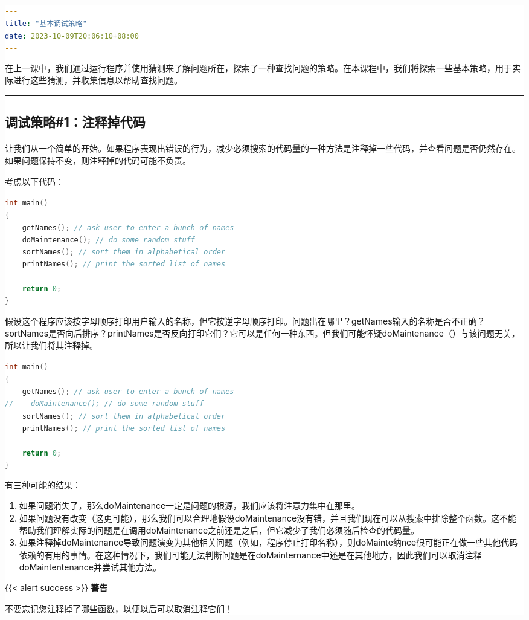 ```yaml
---
title: "基本调试策略"
date: 2023-10-09T20:06:10+08:00
---
```


在上一课中，我们通过运行程序并使用猜测来了解问题所在，探索了一种查找问题的策略。在本课程中，我们将探索一些基本策略，用于实际进行这些猜测，并收集信息以帮助查找问题。

***
## 调试策略#1：注释掉代码

让我们从一个简单的开始。如果程序表现出错误的行为，减少必须搜索的代码量的一种方法是注释掉一些代码，并查看问题是否仍然存在。如果问题保持不变，则注释掉的代码可能不负责。

考虑以下代码：

```C++
int main()
{
    getNames(); // ask user to enter a bunch of names
    doMaintenance(); // do some random stuff
    sortNames(); // sort them in alphabetical order
    printNames(); // print the sorted list of names

    return 0;
}
```

假设这个程序应该按字母顺序打印用户输入的名称，但它按逆字母顺序打印。问题出在哪里？getNames输入的名称是否不正确？sortNames是否向后排序？printNames是否反向打印它们？它可以是任何一种东西。但我们可能怀疑doMaintenance（）与该问题无关，所以让我们将其注释掉。

```C++
int main()
{
    getNames(); // ask user to enter a bunch of names
//    doMaintenance(); // do some random stuff
    sortNames(); // sort them in alphabetical order
    printNames(); // print the sorted list of names

    return 0;
}
```

有三种可能的结果：

1. 如果问题消失了，那么doMaintenance一定是问题的根源，我们应该将注意力集中在那里。
2. 如果问题没有改变（这更可能），那么我们可以合理地假设doMaintenance没有错，并且我们现在可以从搜索中排除整个函数。这不能帮助我们理解实际的问题是在调用doMaintenance之前还是之后，但它减少了我们必须随后检查的代码量。
3. 如果注释掉doMaintenance导致问题演变为其他相关问题（例如，程序停止打印名称），则doMainte纳nce很可能正在做一些其他代码依赖的有用的事情。在这种情况下，我们可能无法判断问题是在doMainternance中还是在其他地方，因此我们可以取消注释doMaintentenance并尝试其他方法。


{{< alert success >}}
**警告**

不要忘记您注释掉了哪些函数，以便以后可以取消注释它们！
